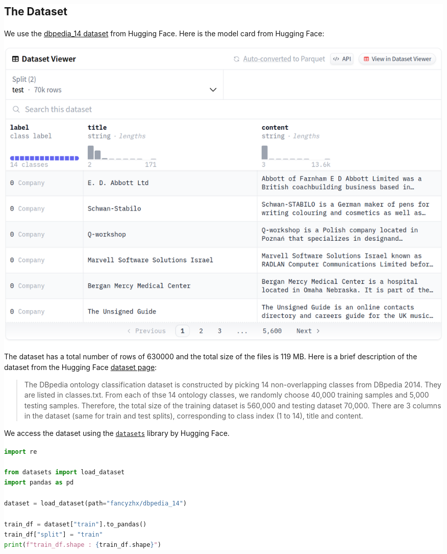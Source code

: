 
## The Dataset<a name="the_dataset"></a>

We use the [dbpedia_14 dataset](https://huggingface.co/datasets/fancyzhx/dbpedia_14) from Hugging Face. Here is the model card from Hugging Face:

<p align="center">
  <img width="900" src="/img/2024-05-29_01/dataset_card_HF.png" alt="dataset_card_HF">
</p>

The dataset has a total number of rows of 630000 and the total size of the files is 119 MB. Here is a brief description of the dataset from the Hugging Face [dataset page](https://huggingface.co/datasets/fancyzhx/dbpedia_14):

> The DBpedia ontology classification dataset is constructed by picking 14 non-overlapping classes from DBpedia 2014. They are listed in classes.txt. From each of thse 14 ontology classes, we randomly choose 40,000 training samples and 5,000 testing samples. Therefore, the total size of the training dataset is 560,000 and testing dataset 70,000. There are 3 columns in the dataset (same for train and test splits), corresponding to class index (1 to 14), title and content.

We access the dataset using the [`datasets`](https://huggingface.co/docs/datasets/index) library by Hugging Face.

```python
import re

from datasets import load_dataset
import pandas as pd

dataset = load_dataset(path="fancyzhx/dbpedia_14")

train_df = dataset["train"].to_pandas()
train_df["split"] = "train"
print(f"train_df.shape : {train_df.shape}")
```

